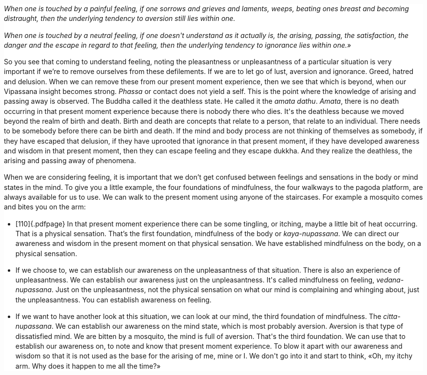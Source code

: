 *When one is touched by a painful feeling, if one sorrows and grieves 
and laments, weeps, beating ones breast and becoming distraught, then the 
underlying tendency to aversion still lies within one.*

*When  one  is  touched  by  a  neutral  feeling,  if  one  doesn't  understand 
as  it  actually  is,  the  arising,  passing,  the  satisfaction,  the  danger  and  the 
escape in regard to that feeling, then the underlying tendency to ignorance 
lies within one.»*

So  you  see  that  coming  to  understand  feeling,  noting  the  pleasantness or unpleasantness of a particular situation is very important if we’re to 
remove ourselves from these defilements. If we are to let go of lust, aversion 
and ignorance. Greed, hatred and delusion. When we can remove these from 
our  present  moment  experience,  then  we  see  that  which  is  beyond,  when
our Vipassana  insight  becomes  strong.
*Phassa*
or  contact  does  not  yield  a 
self. This is the point where the knowledge of arising and passing away is
observed. The Buddha called it the deathless state. He called it the
*amata dathu*.
*Amata*, there is no death occurring in that present moment experience 
because there is nobody there who dies. It's the deathless because we moved 
beyond the realm of birth and death. Birth and death are concepts that relate 
to a person, that relate to an individual. There needs to be somebody before 
there  can  be  birth  and  death.  If  the  mind  and  body  process  are  not  thinking of themselves as somebody, if they have escaped that delusion, if they 
have uprooted that ignorance in that present moment, if they have developed 
awareness and wisdom in that present moment, then they can escape feeling 
and they escape dukkha. And they realize the deathless, the arising and passing away of phenomena.

When we are considering feeling, it is important that we don’t get confused between feelings and sensations in the body or mind states in the mind. 
To give you a little example, the four foundations of mindfulness, the four 
walkways to the pagoda platform, are always available for us to use. We can 
walk to the present moment using anyone of the staircases. For example a 
mosquito comes and bites you on the arm:

- [110]{.pdfpage} In that present moment experience there can be some tingling, or itching, maybe a little bit of heat occurring. That is a physical sensation.
   That’s the first foundation, mindfulness of the body or
   *kaya-nupassana*. We can direct our awareness and wisdom in the present moment on 
   that physical sensation. We have established mindfulness on the body, 
   on a physical sensation.

- If we choose to, we can establish our awareness on the unpleasantness 
   of that situation. There is also an experience of unpleasantness. We can 
   establish  our  awareness  just  on  the  unpleasantness.  It's  called  mindfulness on feeling,
   *vedana-nupassana*. Just on the unpleasantness, not 
   the physical sensation on what our mind is complaining and whinging 
   about, just the unpleasantness. You can establish awareness on feeling.

- If we want to have another look at this situation, we can look at our
   mind,  the  third  foundation  of  mindfulness.  The
   *citta-nupassana*.  We 
   can establish our awareness on the mind state, which is most probably 
   aversion. Aversion is that type of dissatisfied mind. We are bitten by 
   a  mosquito,  the  mind  is  full  of  aversion. That's  the  third  foundation. 
   We can use that to establish our awareness on, to note and know that 
   present moment experience. To blow it apart with our awareness and 
   wisdom so that it is not used as the base for the arising of me, mine or 
   I. We don't go into it and start to think, «Oh, my itchy arm. Why does 
   it happen to me all the time?»
